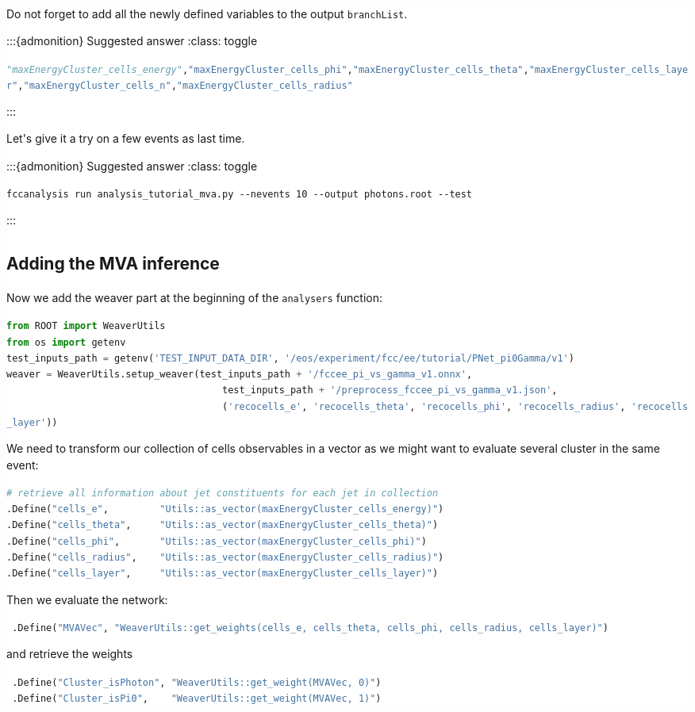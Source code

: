 Do not forget to add all the newly defined variables to the output ```branchList```.

:::{admonition} Suggested answer
:class: toggle
```python
"maxEnergyCluster_cells_energy","maxEnergyCluster_cells_phi","maxEnergyCluster_cells_theta","maxEnergyCluster_cells_layer","maxEnergyCluster_cells_n","maxEnergyCluster_cells_radius"
```
:::

Let's give it a try on a few events as last time.

:::{admonition} Suggested answer
:class: toggle
```shell
fccanalysis run analysis_tutorial_mva.py --nevents 10 --output photons.root --test
```
:::

## Adding the MVA inference

Now we add the weaver part at the beginning of the ```analysers``` function:


```python
from ROOT import WeaverUtils
from os import getenv
test_inputs_path = getenv('TEST_INPUT_DATA_DIR', '/eos/experiment/fcc/ee/tutorial/PNet_pi0Gamma/v1')
weaver = WeaverUtils.setup_weaver(test_inputs_path + '/fccee_pi_vs_gamma_v1.onnx',
                                      test_inputs_path + '/preprocess_fccee_pi_vs_gamma_v1.json',
                                      ('recocells_e', 'recocells_theta', 'recocells_phi', 'recocells_radius', 'recocells_layer'))

```

We need to transform our collection of cells observables in a vector as we might want to evaluate several cluster in the same event:

```python
# retrieve all information about jet constituents for each jet in collection
.Define("cells_e",         "Utils::as_vector(maxEnergyCluster_cells_energy)")
.Define("cells_theta",     "Utils::as_vector(maxEnergyCluster_cells_theta)")
.Define("cells_phi",       "Utils::as_vector(maxEnergyCluster_cells_phi)")
.Define("cells_radius",    "Utils::as_vector(maxEnergyCluster_cells_radius)")
.Define("cells_layer",     "Utils::as_vector(maxEnergyCluster_cells_layer)")
```

Then we evaluate the network:
```python
 .Define("MVAVec", "WeaverUtils::get_weights(cells_e, cells_theta, cells_phi, cells_radius, cells_layer)")
```

and retrieve the weights

```python
 .Define("Cluster_isPhoton", "WeaverUtils::get_weight(MVAVec, 0)")
 .Define("Cluster_isPi0",    "WeaverUtils::get_weight(MVAVec, 1)")

```
